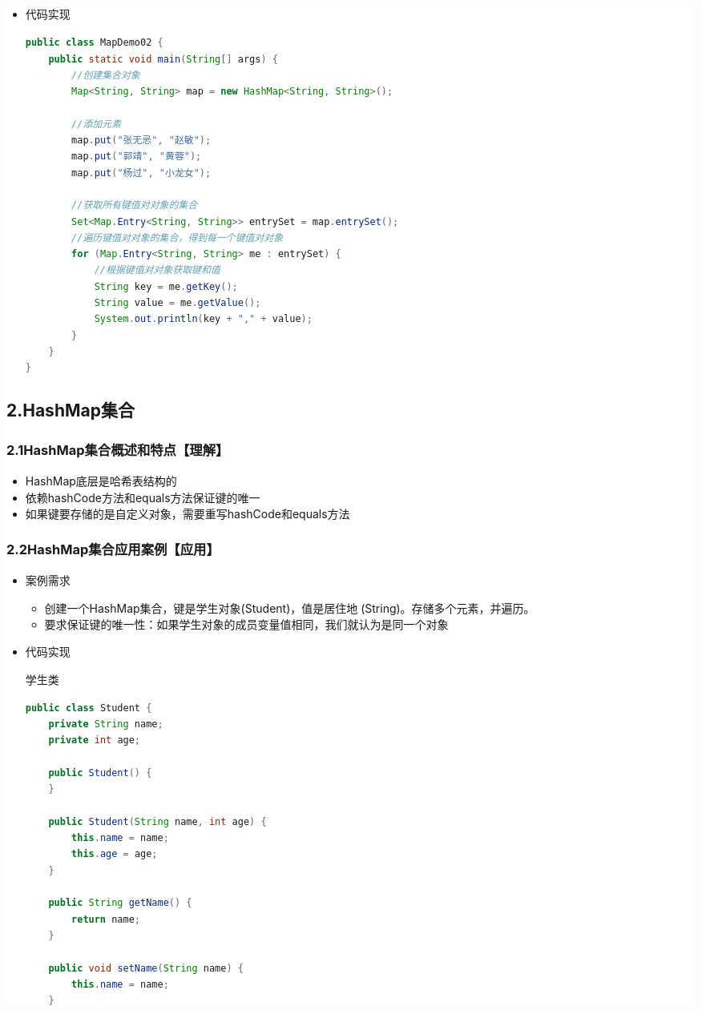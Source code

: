 - 代码实现

  ```java
  public class MapDemo02 {
      public static void main(String[] args) {
          //创建集合对象
          Map<String, String> map = new HashMap<String, String>();
  
          //添加元素
          map.put("张无忌", "赵敏");
          map.put("郭靖", "黄蓉");
          map.put("杨过", "小龙女");
  
          //获取所有键值对对象的集合
          Set<Map.Entry<String, String>> entrySet = map.entrySet();
          //遍历键值对对象的集合，得到每一个键值对对象
          for (Map.Entry<String, String> me : entrySet) {
              //根据键值对对象获取键和值
              String key = me.getKey();
              String value = me.getValue();
              System.out.println(key + "," + value);
          }
      }
  }
  ```

## 2.HashMap集合

### 2.1HashMap集合概述和特点【理解】

+ HashMap底层是哈希表结构的
+ 依赖hashCode方法和equals方法保证键的唯一
+ 如果键要存储的是自定义对象，需要重写hashCode和equals方法

### 2.2HashMap集合应用案例【应用】

- 案例需求

  - 创建一个HashMap集合，键是学生对象(Student)，值是居住地 (String)。存储多个元素，并遍历。
  - 要求保证键的唯一性：如果学生对象的成员变量值相同，我们就认为是同一个对象

- 代码实现

  学生类

  ```java
  public class Student {
      private String name;
      private int age;
  
      public Student() {
      }
  
      public Student(String name, int age) {
          this.name = name;
          this.age = age;
      }
  
      public String getName() {
          return name;
      }
  
      public void setName(String name) {
          this.name = name;
      }
  
  ```